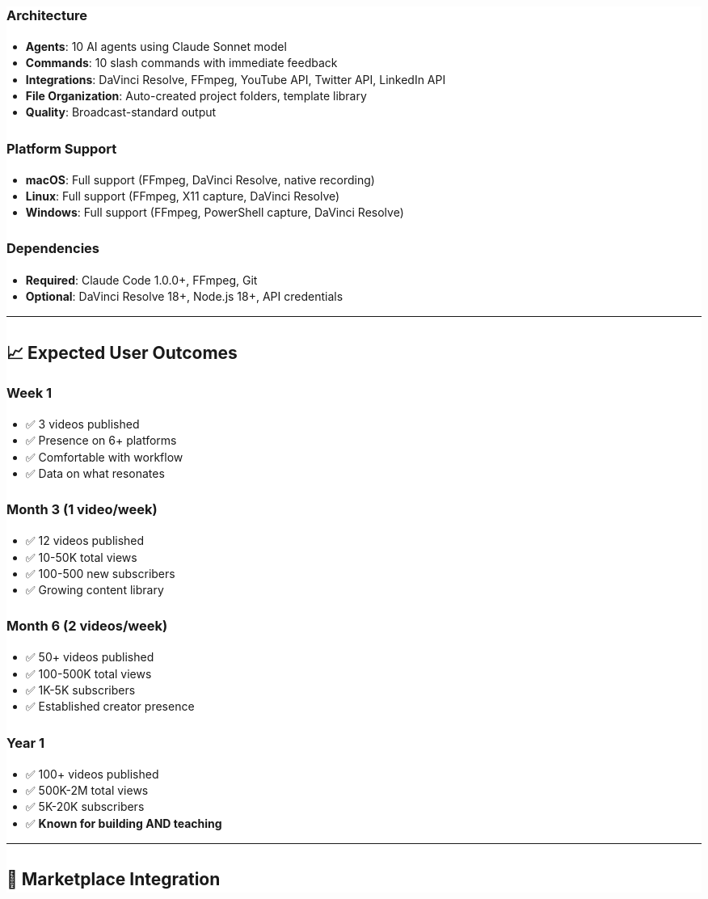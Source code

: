 ### Architecture
- **Agents**: 10 AI agents using Claude Sonnet model
- **Commands**: 10 slash commands with immediate feedback
- **Integrations**: DaVinci Resolve, FFmpeg, YouTube API, Twitter API, LinkedIn API
- **File Organization**: Auto-created project folders, template library
- **Quality**: Broadcast-standard output

### Platform Support
- **macOS**: Full support (FFmpeg, DaVinci Resolve, native recording)
- **Linux**: Full support (FFmpeg, X11 capture, DaVinci Resolve)
- **Windows**: Full support (FFmpeg, PowerShell capture, DaVinci Resolve)

### Dependencies
- **Required**: Claude Code 1.0.0+, FFmpeg, Git
- **Optional**: DaVinci Resolve 18+, Node.js 18+, API credentials

---

## 📈 Expected User Outcomes

### Week 1
- ✅ 3 videos published
- ✅ Presence on 6+ platforms
- ✅ Comfortable with workflow
- ✅ Data on what resonates

### Month 3 (1 video/week)
- ✅ 12 videos published
- ✅ 10-50K total views
- ✅ 100-500 new subscribers
- ✅ Growing content library

### Month 6 (2 videos/week)
- ✅ 50+ videos published
- ✅ 100-500K total views
- ✅ 1K-5K subscribers
- ✅ Established creator presence

### Year 1
- ✅ 100+ videos published
- ✅ 500K-2M total views
- ✅ 5K-20K subscribers
- ✅ **Known for building AND teaching**

---

## 🚀 Marketplace Integration
